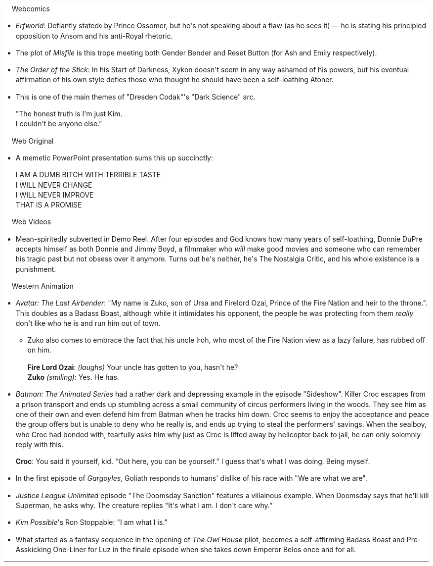     Webcomics 

-   _Erfworld_: Defiantly stated<small>◊</small> by Prince Ossomer, but he's not speaking about a flaw (as he sees it) — he is stating his principled opposition to Ansom and his anti-Royal rhetoric.
-   The plot of _Misfile_ is this trope meeting both Gender Bender and Reset Button (for Ash and Emily respectively).
-   _The Order of the Stick_: In his Start of Darkness, Xykon doesn't seem in any way ashamed of his powers, but his eventual affirmation of his own style defies those who thought he should have been a self-loathing Atoner.
-   This is one of the main themes of "Dresden Codak"'s "Dark Science" arc.
    
    "The honest truth is I'm just Kim.  
    I couldn't be anyone else."
    

    Web Original 

-   A memetic PowerPoint presentation sums this up succinctly:
    
    I AM A DUMB BITCH WITH TERRIBLE TASTE  
    I WILL NEVER CHANGE  
    I WILL NEVER IMPROVE  
    THAT IS A PROMISE
    

    Web Videos 

-   Mean-spiritedly subverted in Demo Reel. After four episodes and God knows how many years of self-loathing, Donnie DuPre accepts himself as both Donnie and Jimmy Boyd, a filmmaker who _will_ make good movies and someone who can remember his tragic past but not obsess over it anymore. Turns out he's neither, he's The Nostalgia Critic, and his whole existence is a punishment.

    Western Animation 

-   _Avatar: The Last Airbender_: "My name is Zuko, son of Ursa and Firelord Ozai, Prince of the Fire Nation and heir to the throne.". This doubles as a Badass Boast, although while it intimidates his opponent, the people he was protecting from them _really_ don't like who he is and run him out of town.
    -   Zuko also comes to embrace the fact that his uncle Iroh, who most of the Fire Nation view as a lazy failure, has rubbed off on him.
        
        **Fire Lord Ozai**: _(laughs)_ Your uncle has gotten to you, hasn't he?  
        **Zuko** _(smiling)_: Yes. He has.
        
-   _Batman: The Animated Series_ had a rather dark and depressing example in the episode "Sideshow". Killer Croc escapes from a prison transport and ends up stumbling across a small community of circus performers living in the woods. They see him as one of their own and even defend him from Batman when he tracks him down. Croc seems to enjoy the acceptance and peace the group offers but is unable to deny who he really is, and ends up trying to steal the performers' savings. When the sealboy, who Croc had bonded with, tearfully asks him why just as Croc is lifted away by helicopter back to jail, he can only solemnly reply with this.
    
    **Croc**: You said it yourself, kid. "Out here, you can be yourself." I guess that's what I was doing. Being myself.
    
-   In the first episode of _Gargoyles_, Goliath responds to humans' dislike of his race with "We are what we are".
-   _Justice League Unlimited_ episode "The Doomsday Sanction" features a villainous example. When Doomsday says that he'll kill Superman, he asks why. The creature replies "It's what I am. I don't care why."
-   _Kim Possible_'s Ron Stoppable: "I am what I is."
-   What started as a fantasy sequence in the opening of _The Owl House_ pilot, becomes a self-affirming Badass Boast and Pre-Asskicking One-Liner for Luz in the finale episode when she takes down Emperor Belos once and for all.

___
